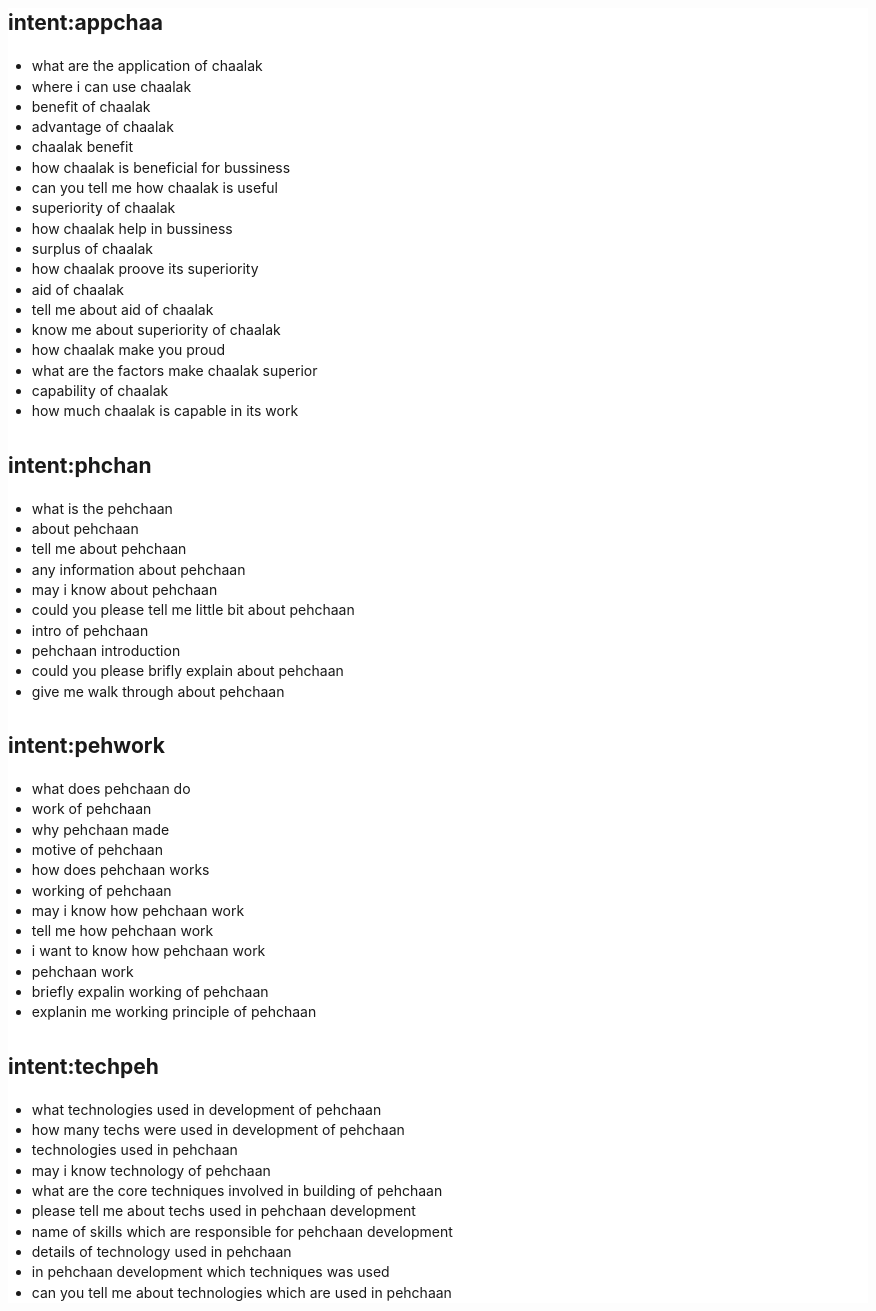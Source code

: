 ## intent:appchaa
- what are the application of chaalak
- where i can use chaalak
- benefit of chaalak
- advantage of chaalak
- chaalak benefit
- how chaalak is beneficial for bussiness
- can you tell me how chaalak is useful
- superiority  of chaalak
- how chaalak help in bussiness
- surplus of chaalak
- how chaalak proove its superiority
- aid of chaalak
- tell me about aid of chaalak
- know me about superiority of chaalak
- how chaalak make you proud
- what are the factors make chaalak superior
- capability of chaalak
- how much chaalak is capable in its work

## intent:phchan
- what is the pehchaan
- about pehchaan
- tell me about pehchaan
- any information about pehchaan
- may i know about pehchaan
- could you please tell me little bit about pehchaan
- intro of pehchaan
- pehchaan introduction
- could you please brifly explain about pehchaan
- give me walk through about pehchaan

## intent:pehwork
- what does pehchaan do
- work of pehchaan
- why pehchaan made
- motive of pehchaan
- how does pehchaan works
- working of pehchaan
- may i know how pehchaan work
- tell me how pehchaan work
- i want to know how pehchaan work
- pehchaan work
- briefly expalin working of pehchaan
- explanin me working principle of pehchaan

## intent:techpeh
- what technologies used in development of pehchaan
- how many techs were used in development of pehchaan
- technologies used in pehchaan
- may i know technology of pehchaan
- what are the core techniques involved in building of pehchaan
- please tell me about techs used in pehchaan development
- name of skills which are responsible for pehchaan development
- details of technology used in pehchaan
- in pehchaan development which techniques was used
- can you tell me about technologies which are used in pehchaan
